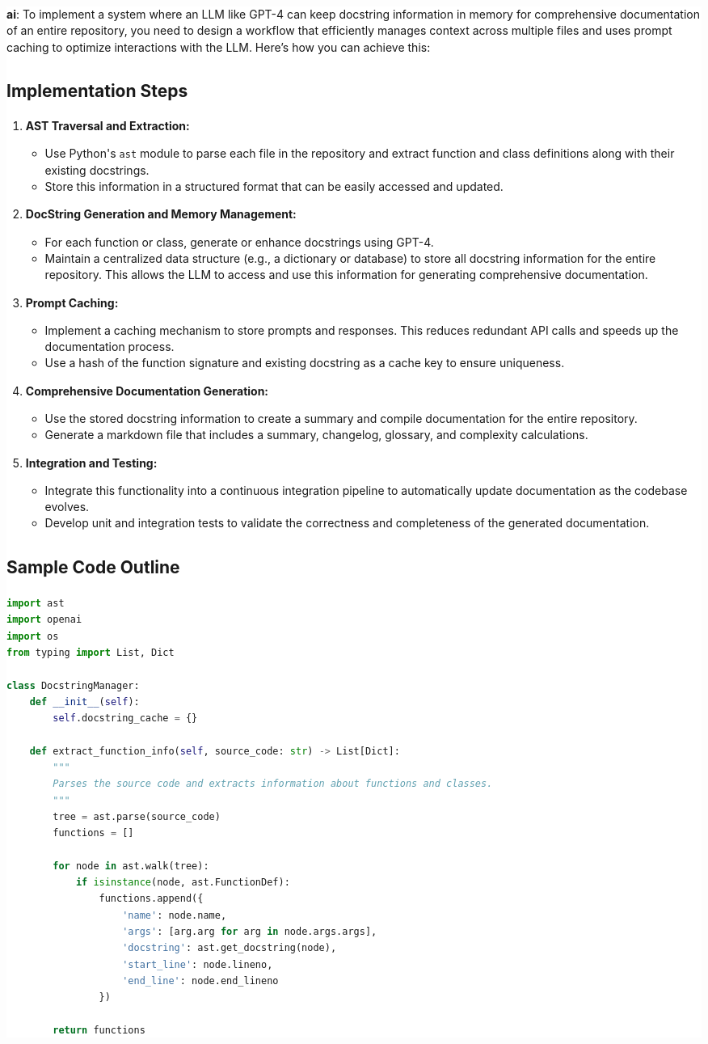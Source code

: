 **ai**: To implement a system where an LLM like GPT-4 can keep docstring information in memory for comprehensive documentation of an entire repository, you need to design a workflow that efficiently manages context across multiple files and uses prompt caching to optimize interactions with the LLM. Here’s how you can achieve this:

## Implementation Steps

1. **AST Traversal and Extraction:**
   - Use Python's `ast` module to parse each file in the repository and extract function and class definitions along with their existing docstrings.
   - Store this information in a structured format that can be easily accessed and updated.

2. **DocString Generation and Memory Management:**
   - For each function or class, generate or enhance docstrings using GPT-4.
   - Maintain a centralized data structure (e.g., a dictionary or database) to store all docstring information for the entire repository. This allows the LLM to access and use this information for generating comprehensive documentation.

3. **Prompt Caching:**
   - Implement a caching mechanism to store prompts and responses. This reduces redundant API calls and speeds up the documentation process.
   - Use a hash of the function signature and existing docstring as a cache key to ensure uniqueness.

4. **Comprehensive Documentation Generation:**
   - Use the stored docstring information to create a summary and compile documentation for the entire repository.
   - Generate a markdown file that includes a summary, changelog, glossary, and complexity calculations.

5. **Integration and Testing:**
   - Integrate this functionality into a continuous integration pipeline to automatically update documentation as the codebase evolves.
   - Develop unit and integration tests to validate the correctness and completeness of the generated documentation.

## Sample Code Outline

```python
import ast
import openai
import os
from typing import List, Dict

class DocstringManager:
    def __init__(self):
        self.docstring_cache = {}

    def extract_function_info(self, source_code: str) -> List[Dict]:
        """
        Parses the source code and extracts information about functions and classes.
        """
        tree = ast.parse(source_code)
        functions = []

        for node in ast.walk(tree):
            if isinstance(node, ast.FunctionDef):
                functions.append({
                    'name': node.name,
                    'args': [arg.arg for arg in node.args.args],
                    'docstring': ast.get_docstring(node),
                    'start_line': node.lineno,
                    'end_line': node.end_lineno
                })
        
        return functions
```